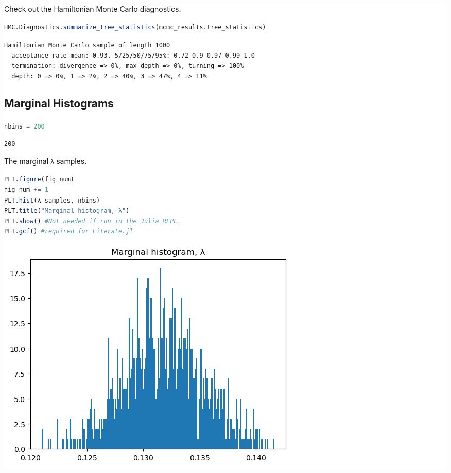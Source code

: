 Check out the Hamiltonian Monte Carlo diagnostics.

````julia
HMC.Diagnostics.summarize_tree_statistics(mcmc_results.tree_statistics)
````

````
Hamiltonian Monte Carlo sample of length 1000
  acceptance rate mean: 0.93, 5/25/50/75/95%: 0.72 0.9 0.97 0.99 1.0
  termination: divergence => 0%, max_depth => 0%, turning => 100%
  depth: 0 => 0%, 1 => 2%, 2 => 40%, 3 => 47%, 4 => 11%
````

## Marginal Histograms

````julia
nbins = 200
````

````
200
````

The marginal `λ` samples.

````julia
PLT.figure(fig_num)
fig_num += 1
PLT.hist(λ_samples, nbins)
PLT.title("Marginal histogram, λ")
PLT.show() #Not needed if run in the Julia REPL.
PLT.gcf() #required for Literate.jl
````
![](mcmc_lit-42.png)
